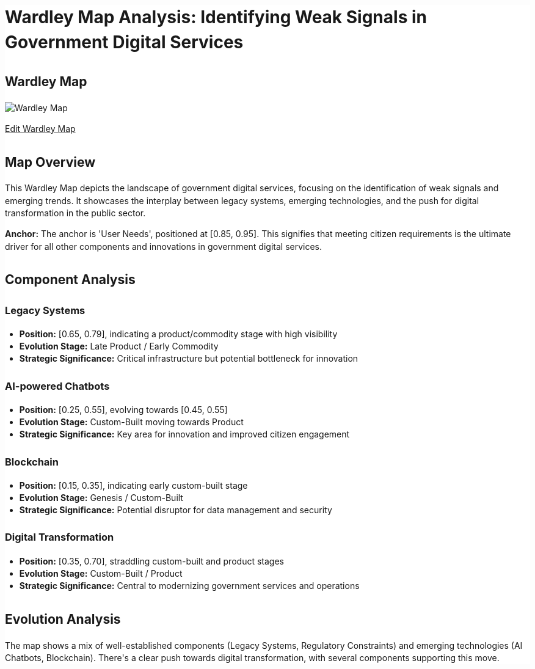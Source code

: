 # Wardley Map Analysis: Identifying Weak Signals in Government Digital Services

## Wardley Map

![Wardley Map](https://images.wardleymaps.ai/map_6f44416a-63c8-40b5-8198-9d4dce1a9786.png)

[Edit Wardley Map](https://create.wardleymaps.ai/#clone:d16a71f2a76a27d425)

## Map Overview

This Wardley Map depicts the landscape of government digital services, focusing on the identification of weak signals and emerging trends. It showcases the interplay between legacy systems, emerging technologies, and the push for digital transformation in the public sector.

**Anchor:** The anchor is 'User Needs', positioned at [0.85, 0.95]. This signifies that meeting citizen requirements is the ultimate driver for all other components and innovations in government digital services.

## Component Analysis

### Legacy Systems

- **Position:** [0.65, 0.79], indicating a product/commodity stage with high visibility
- **Evolution Stage:** Late Product / Early Commodity
- **Strategic Significance:** Critical infrastructure but potential bottleneck for innovation

### AI-powered Chatbots

- **Position:** [0.25, 0.55], evolving towards [0.45, 0.55]
- **Evolution Stage:** Custom-Built moving towards Product
- **Strategic Significance:** Key area for innovation and improved citizen engagement

### Blockchain

- **Position:** [0.15, 0.35], indicating early custom-built stage
- **Evolution Stage:** Genesis / Custom-Built
- **Strategic Significance:** Potential disruptor for data management and security

### Digital Transformation

- **Position:** [0.35, 0.70], straddling custom-built and product stages
- **Evolution Stage:** Custom-Built / Product
- **Strategic Significance:** Central to modernizing government services and operations

## Evolution Analysis

The map shows a mix of well-established components (Legacy Systems, Regulatory Constraints) and emerging technologies (AI Chatbots, Blockchain). There's a clear push towards digital transformation, with several components supporting this move.
